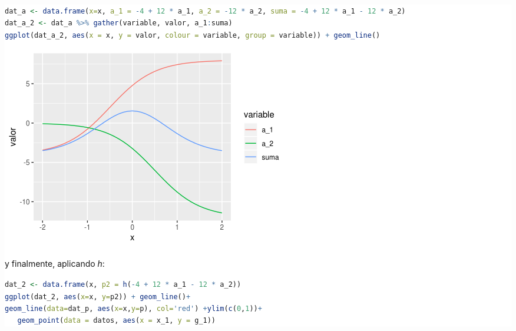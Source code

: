```r
dat_a <- data.frame(x=x, a_1 = -4 + 12 * a_1, a_2 = -12 * a_2, suma = -4 + 12 * a_1 - 12 * a_2)
dat_a_2 <- dat_a %>% gather(variable, valor, a_1:suma)
ggplot(dat_a_2, aes(x = x, y = valor, colour = variable, group = variable)) + geom_line()
```

<img src="07-redes-neuronales_files/figure-html/unnamed-chunk-7-1.png" width="480" />

y finalmente,  aplicando $h$:

```r
dat_2 <- data.frame(x, p2 = h(-4 + 12 * a_1 - 12 * a_2))
ggplot(dat_2, aes(x=x, y=p2)) + geom_line()+
geom_line(data=dat_p, aes(x=x,y=p), col='red') +ylim(c(0,1))+
   geom_point(data = datos, aes(x = x_1, y = g_1))
```
